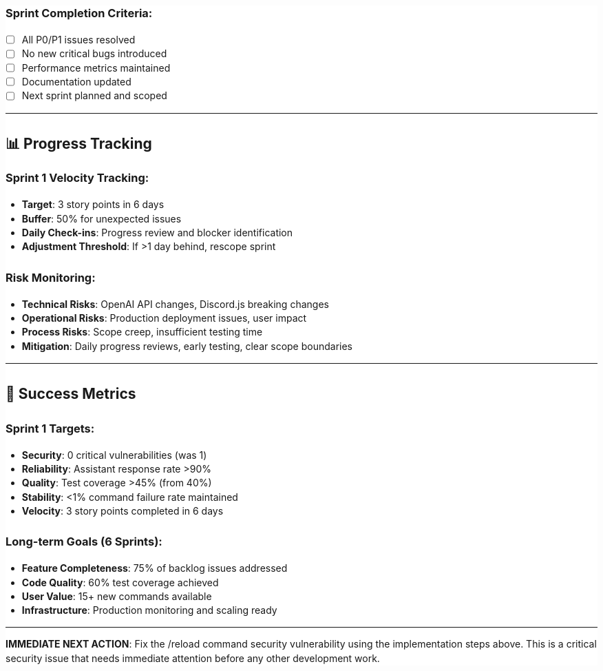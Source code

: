### Sprint Completion Criteria:
- [ ] All P0/P1 issues resolved
- [ ] No new critical bugs introduced
- [ ] Performance metrics maintained
- [ ] Documentation updated
- [ ] Next sprint planned and scoped

---

## 📊 Progress Tracking

### Sprint 1 Velocity Tracking:
- **Target**: 3 story points in 6 days
- **Buffer**: 50% for unexpected issues
- **Daily Check-ins**: Progress review and blocker identification
- **Adjustment Threshold**: If >1 day behind, rescope sprint

### Risk Monitoring:
- **Technical Risks**: OpenAI API changes, Discord.js breaking changes
- **Operational Risks**: Production deployment issues, user impact
- **Process Risks**: Scope creep, insufficient testing time
- **Mitigation**: Daily progress reviews, early testing, clear scope boundaries

---

## 🎯 Success Metrics

### Sprint 1 Targets:
- **Security**: 0 critical vulnerabilities (was 1)
- **Reliability**: Assistant response rate >90%  
- **Quality**: Test coverage >45% (from 40%)
- **Stability**: <1% command failure rate maintained
- **Velocity**: 3 story points completed in 6 days

### Long-term Goals (6 Sprints):
- **Feature Completeness**: 75% of backlog issues addressed
- **Code Quality**: 60% test coverage achieved
- **User Value**: 15+ new commands available
- **Infrastructure**: Production monitoring and scaling ready

---

**IMMEDIATE NEXT ACTION**: Fix the /reload command security vulnerability using the implementation steps above. This is a critical security issue that needs immediate attention before any other development work.
